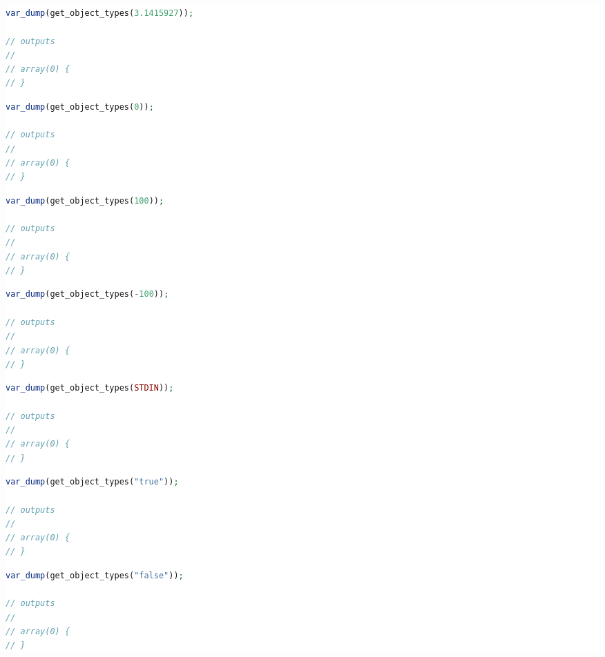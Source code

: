 ```php
var_dump(get_object_types(3.1415927));

// outputs
//
// array(0) {
// }
```

```php
var_dump(get_object_types(0));

// outputs
//
// array(0) {
// }
```

```php
var_dump(get_object_types(100));

// outputs
//
// array(0) {
// }
```

```php
var_dump(get_object_types(-100));

// outputs
//
// array(0) {
// }
```

```php
var_dump(get_object_types(STDIN));

// outputs
//
// array(0) {
// }
```

```php
var_dump(get_object_types("true"));

// outputs
//
// array(0) {
// }
```

```php
var_dump(get_object_types("false"));

// outputs
//
// array(0) {
// }
```
